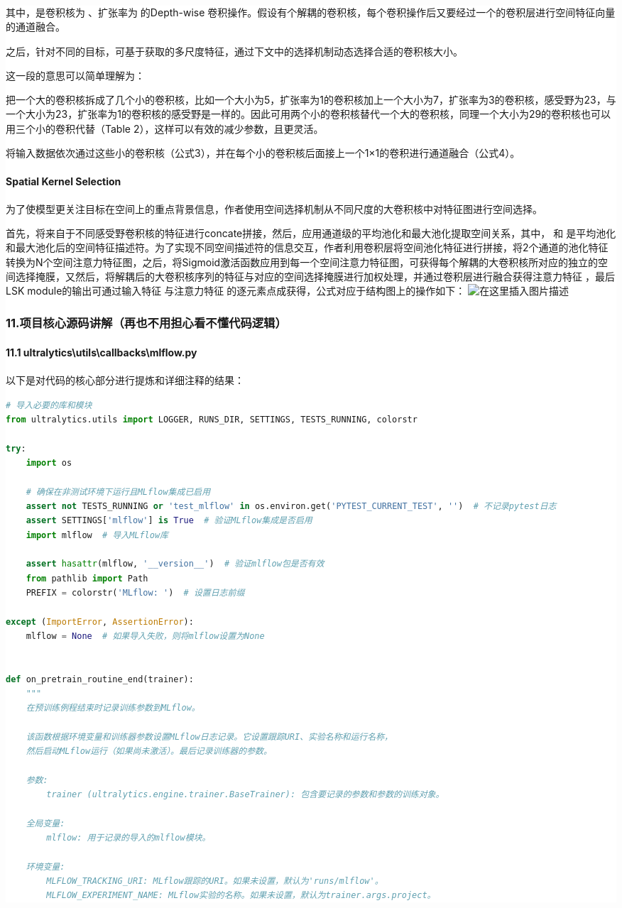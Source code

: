 

其中，是卷积核为 、扩张率为  的Depth-wise 卷积操作。假设有个解耦的卷积核，每个卷积操作后又要经过一个的卷积层进行空间特征向量的通道融合。



之后，针对不同的目标，可基于获取的多尺度特征，通过下文中的选择机制动态选择合适的卷积核大小。

这一段的意思可以简单理解为：

把一个大的卷积核拆成了几个小的卷积核，比如一个大小为5，扩张率为1的卷积核加上一个大小为7，扩张率为3的卷积核，感受野为23，与一个大小为23，扩张率为1的卷积核的感受野是一样的。因此可用两个小的卷积核替代一个大的卷积核，同理一个大小为29的卷积核也可以用三个小的卷积代替（Table 2），这样可以有效的减少参数，且更灵活。

将输入数据依次通过这些小的卷积核（公式3），并在每个小的卷积核后面接上一个1×1的卷积进行通道融合（公式4）。

#### Spatial Kernel Selection
为了使模型更关注目标在空间上的重点背景信息，作者使用空间选择机制从不同尺度的大卷积核中对特征图进行空间选择。

首先，将来自于不同感受野卷积核的特征进行concate拼接，然后，应用通道级的平均池化和最大池化提取空间关系，其中， 和  是平均池化和最大池化后的空间特征描述符。为了实现不同空间描述符的信息交互，作者利用卷积层将空间池化特征进行拼接，将2个通道的池化特征转换为N个空间注意力特征图，之后，将Sigmoid激活函数应用到每一个空间注意力特征图，可获得每个解耦的大卷积核所对应的独立的空间选择掩膜，又然后，将解耦后的大卷积核序列的特征与对应的空间选择掩膜进行加权处理，并通过卷积层进行融合获得注意力特征 ，最后LSK module的输出可通过输入特征  与注意力特征  的逐元素点成获得，公式对应于结构图上的操作如下：
![在这里插入图片描述](https://img-blog.csdnimg.cn/direct/fe16048c4c4e4f77aa1a36a032edccbb.png)


### 11.项目核心源码讲解（再也不用担心看不懂代码逻辑）

#### 11.1 ultralytics\utils\callbacks\mlflow.py

以下是对代码的核心部分进行提炼和详细注释的结果：

```python
# 导入必要的库和模块
from ultralytics.utils import LOGGER, RUNS_DIR, SETTINGS, TESTS_RUNNING, colorstr

try:
    import os

    # 确保在非测试环境下运行且MLflow集成已启用
    assert not TESTS_RUNNING or 'test_mlflow' in os.environ.get('PYTEST_CURRENT_TEST', '')  # 不记录pytest日志
    assert SETTINGS['mlflow'] is True  # 验证MLflow集成是否启用
    import mlflow  # 导入MLflow库

    assert hasattr(mlflow, '__version__')  # 验证mlflow包是否有效
    from pathlib import Path
    PREFIX = colorstr('MLflow: ')  # 设置日志前缀

except (ImportError, AssertionError):
    mlflow = None  # 如果导入失败，则将mlflow设置为None


def on_pretrain_routine_end(trainer):
    """
    在预训练例程结束时记录训练参数到MLflow。

    该函数根据环境变量和训练器参数设置MLflow日志记录。它设置跟踪URI、实验名称和运行名称，
    然后启动MLflow运行（如果尚未激活）。最后记录训练器的参数。

    参数:
        trainer (ultralytics.engine.trainer.BaseTrainer): 包含要记录的参数和参数的训练对象。

    全局变量:
        mlflow: 用于记录的导入的mlflow模块。

    环境变量:
        MLFLOW_TRACKING_URI: MLflow跟踪的URI。如果未设置，默认为'runs/mlflow'。
        MLFLOW_EXPERIMENT_NAME: MLflow实验的名称。如果未设置，默认为trainer.args.project。
```